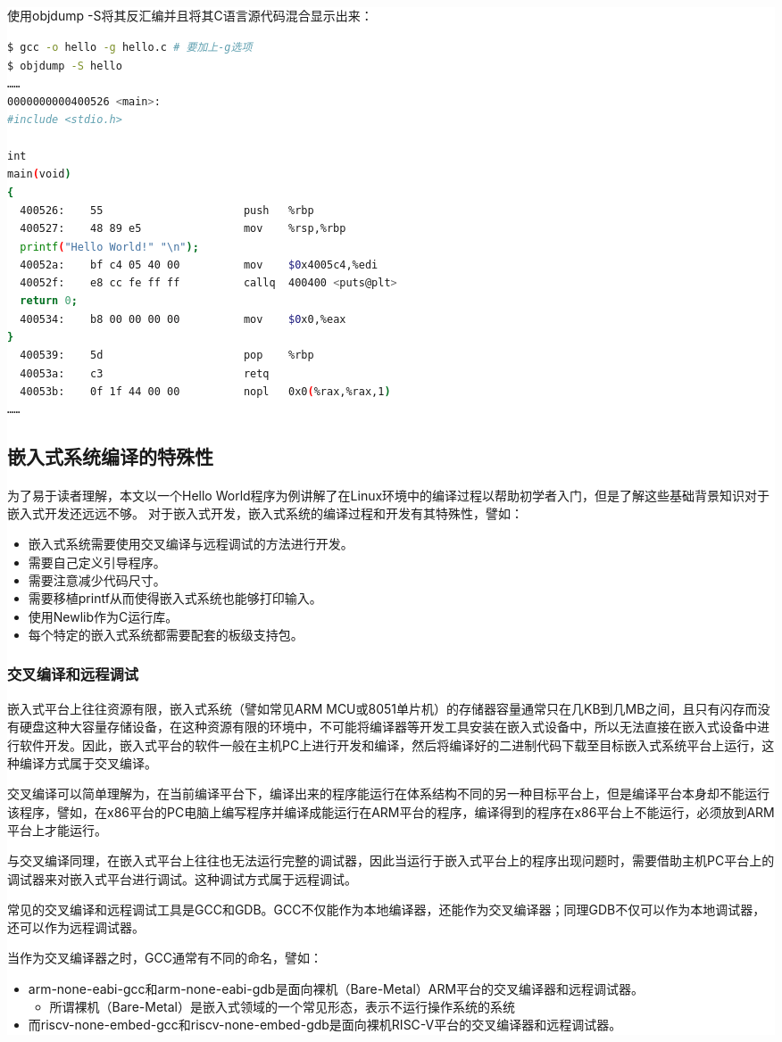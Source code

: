 使用objdump -S将其反汇编并且将其C语言源代码混合显示出来：

```bash
$ gcc -o hello -g hello.c # 要加上-g选项
$ objdump -S hello
……
0000000000400526 <main>:
#include <stdio.h>

int
main(void)
{
  400526:    55                      push   %rbp
  400527:    48 89 e5                mov    %rsp,%rbp
  printf("Hello World!" "\n");
  40052a:    bf c4 05 40 00          mov    $0x4005c4,%edi
  40052f:    e8 cc fe ff ff          callq  400400 <puts@plt>
  return 0;
  400534:    b8 00 00 00 00          mov    $0x0,%eax
}
  400539:    5d                      pop    %rbp
  40053a:    c3                      retq
  40053b:    0f 1f 44 00 00          nopl   0x0(%rax,%rax,1)
……
```

## 嵌入式系统编译的特殊性

为了易于读者理解，本文以一个Hello World程序为例讲解了在Linux环境中的编译过程以帮助初学者入门，但是了解这些基础背景知识对于嵌入式开发还远远不够。
对于嵌入式开发，嵌入式系统的编译过程和开发有其特殊性，譬如：

* 嵌入式系统需要使用交叉编译与远程调试的方法进行开发。
* 需要自己定义引导程序。
* 需要注意减少代码尺寸。
* 需要移植printf从而使得嵌入式系统也能够打印输入。
* 使用Newlib作为C运行库。
* 每个特定的嵌入式系统都需要配套的板级支持包。

### 交叉编译和远程调试

嵌入式平台上往往资源有限，嵌入式系统（譬如常见ARM   MCU或8051单片机）的存储器容量通常只在几KB到几MB之间，且只有闪存而没有硬盘这种大容量存储设备，在这种资源有限的环境中，不可能将编译器等开发工具安装在嵌入式设备中，所以无法直接在嵌入式设备中进行软件开发。因此，嵌入式平台的软件一般在主机PC上进行开发和编译，然后将编译好的二进制代码下载至目标嵌入式系统平台上运行，这种编译方式属于交叉编译。

交叉编译可以简单理解为，在当前编译平台下，编译出来的程序能运行在体系结构不同的另一种目标平台上，但是编译平台本身却不能运行该程序，譬如，在x86平台的PC电脑上编写程序并编译成能运行在ARM平台的程序，编译得到的程序在x86平台上不能运行，必须放到ARM平台上才能运行。

与交叉编译同理，在嵌入式平台上往往也无法运行完整的调试器，因此当运行于嵌入式平台上的程序出现问题时，需要借助主机PC平台上的调试器来对嵌入式平台进行调试。这种调试方式属于远程调试。

常见的交叉编译和远程调试工具是GCC和GDB。GCC不仅能作为本地编译器，还能作为交叉编译器；同理GDB不仅可以作为本地调试器，还可以作为远程调试器。

当作为交叉编译器之时，GCC通常有不同的命名，譬如：

* arm-none-eabi-gcc和arm-none-eabi-gdb是面向裸机（Bare-Metal）ARM平台的交叉编译器和远程调试器。
  * 所谓裸机（Bare-Metal）是嵌入式领域的一个常见形态，表示不运行操作系统的系统
* 而riscv-none-embed-gcc和riscv-none-embed-gdb是面向裸机RISC-V平台的交叉编译器和远程调试器。
